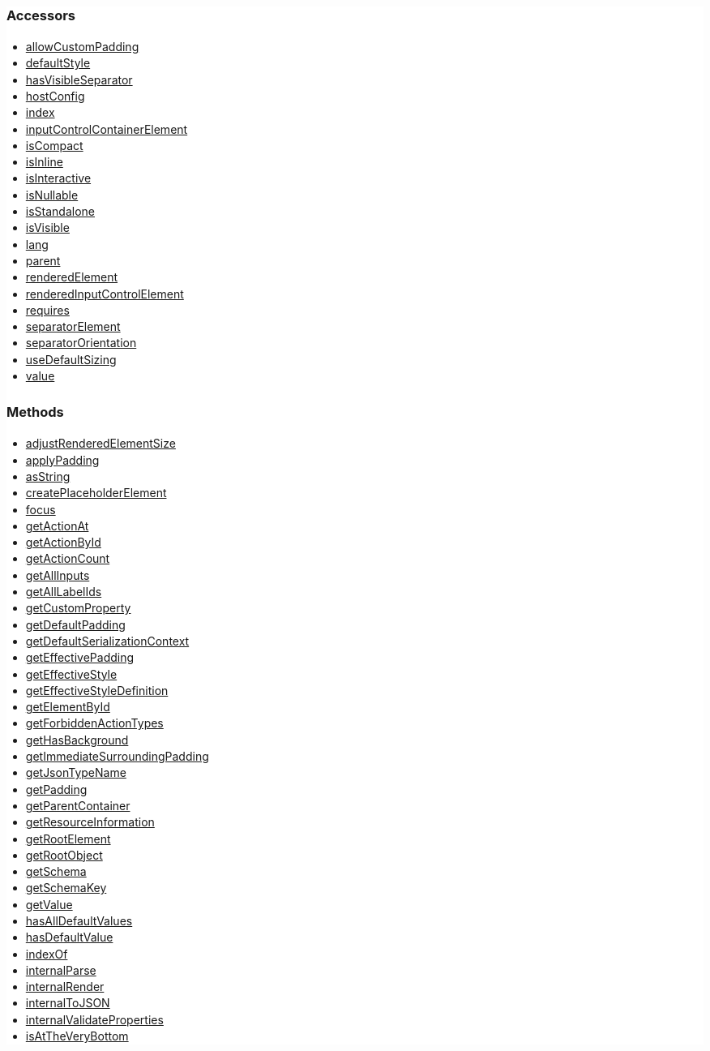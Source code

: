 ### Accessors

- [allowCustomPadding](adaptivecards.choicesetinput.md#allowcustompadding)
- [defaultStyle](adaptivecards.choicesetinput.md#defaultstyle)
- [hasVisibleSeparator](adaptivecards.choicesetinput.md#hasvisibleseparator)
- [hostConfig](adaptivecards.choicesetinput.md#hostconfig)
- [index](adaptivecards.choicesetinput.md#index)
- [inputControlContainerElement](adaptivecards.choicesetinput.md#inputcontrolcontainerelement)
- [isCompact](adaptivecards.choicesetinput.md#iscompact)
- [isInline](adaptivecards.choicesetinput.md#isinline)
- [isInteractive](adaptivecards.choicesetinput.md#isinteractive)
- [isNullable](adaptivecards.choicesetinput.md#isnullable)
- [isStandalone](adaptivecards.choicesetinput.md#isstandalone)
- [isVisible](adaptivecards.choicesetinput.md#isvisible)
- [lang](adaptivecards.choicesetinput.md#lang)
- [parent](adaptivecards.choicesetinput.md#parent)
- [renderedElement](adaptivecards.choicesetinput.md#renderedelement)
- [renderedInputControlElement](adaptivecards.choicesetinput.md#renderedinputcontrolelement)
- [requires](adaptivecards.choicesetinput.md#requires)
- [separatorElement](adaptivecards.choicesetinput.md#separatorelement)
- [separatorOrientation](adaptivecards.choicesetinput.md#separatororientation)
- [useDefaultSizing](adaptivecards.choicesetinput.md#usedefaultsizing)
- [value](adaptivecards.choicesetinput.md#value)

### Methods

- [adjustRenderedElementSize](adaptivecards.choicesetinput.md#adjustrenderedelementsize)
- [applyPadding](adaptivecards.choicesetinput.md#applypadding)
- [asString](adaptivecards.choicesetinput.md#asstring)
- [createPlaceholderElement](adaptivecards.choicesetinput.md#createplaceholderelement)
- [focus](adaptivecards.choicesetinput.md#focus)
- [getActionAt](adaptivecards.choicesetinput.md#getactionat)
- [getActionById](adaptivecards.choicesetinput.md#getactionbyid)
- [getActionCount](adaptivecards.choicesetinput.md#getactioncount)
- [getAllInputs](adaptivecards.choicesetinput.md#getallinputs)
- [getAllLabelIds](adaptivecards.choicesetinput.md#getalllabelids)
- [getCustomProperty](adaptivecards.choicesetinput.md#getcustomproperty)
- [getDefaultPadding](adaptivecards.choicesetinput.md#getdefaultpadding)
- [getDefaultSerializationContext](adaptivecards.choicesetinput.md#getdefaultserializationcontext)
- [getEffectivePadding](adaptivecards.choicesetinput.md#geteffectivepadding)
- [getEffectiveStyle](adaptivecards.choicesetinput.md#geteffectivestyle)
- [getEffectiveStyleDefinition](adaptivecards.choicesetinput.md#geteffectivestyledefinition)
- [getElementById](adaptivecards.choicesetinput.md#getelementbyid)
- [getForbiddenActionTypes](adaptivecards.choicesetinput.md#getforbiddenactiontypes)
- [getHasBackground](adaptivecards.choicesetinput.md#gethasbackground)
- [getImmediateSurroundingPadding](adaptivecards.choicesetinput.md#getimmediatesurroundingpadding)
- [getJsonTypeName](adaptivecards.choicesetinput.md#getjsontypename)
- [getPadding](adaptivecards.choicesetinput.md#getpadding)
- [getParentContainer](adaptivecards.choicesetinput.md#getparentcontainer)
- [getResourceInformation](adaptivecards.choicesetinput.md#getresourceinformation)
- [getRootElement](adaptivecards.choicesetinput.md#getrootelement)
- [getRootObject](adaptivecards.choicesetinput.md#getrootobject)
- [getSchema](adaptivecards.choicesetinput.md#getschema)
- [getSchemaKey](adaptivecards.choicesetinput.md#getschemakey)
- [getValue](adaptivecards.choicesetinput.md#getvalue)
- [hasAllDefaultValues](adaptivecards.choicesetinput.md#hasalldefaultvalues)
- [hasDefaultValue](adaptivecards.choicesetinput.md#hasdefaultvalue)
- [indexOf](adaptivecards.choicesetinput.md#indexof)
- [internalParse](adaptivecards.choicesetinput.md#internalparse)
- [internalRender](adaptivecards.choicesetinput.md#internalrender)
- [internalToJSON](adaptivecards.choicesetinput.md#internaltojson)
- [internalValidateProperties](adaptivecards.choicesetinput.md#internalvalidateproperties)
- [isAtTheVeryBottom](adaptivecards.choicesetinput.md#isattheverybottom)